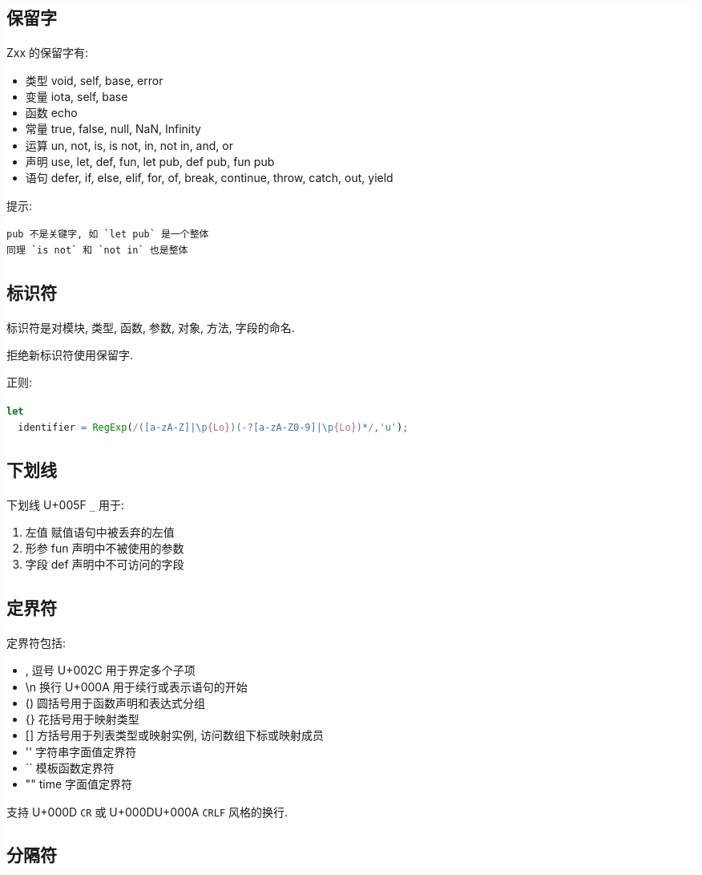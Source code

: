 ## 保留字

Zxx 的保留字有:

- 类型 void, self, base, error
- 变量 iota, self, base
- 函数 echo
- 常量 true, false, null, NaN, Infinity
- 运算 un, not, is, is not, in, not in, and, or
- 声明 use, let, def, fun, let pub, def pub, fun pub
- 语句 defer, if, else, elif, for, of, break, continue, throw, catch, out, yield

提示:

    pub 不是关键字, 如 `let pub` 是一个整体
    同理 `is not` 和 `not in` 也是整体

## 标识符

标识符是对模块, 类型, 函数, 参数, 对象, 方法, 字段的命名.

拒绝新标识符使用保留字.

正则:

```js
let
  identifier = RegExp(/([a-zA-Z]|\p{Lo})(-?[a-zA-Z0-9]|\p{Lo})*/,'u');
```

## 下划线

下划线 U+005F `_` 用于:

1. 左值 赋值语句中被丢弃的左值
1. 形参 fun 声明中不被使用的参数
1. 字段 def 声明中不可访问的字段

## 定界符

定界符包括:

- ,  逗号 U+002C 用于界定多个子项
- \n 换行 U+000A 用于续行或表示语句的开始
- () 圆括号用于函数声明和表达式分组
- {} 花括号用于映射类型
- [] 方括号用于列表类型或映射实例, 访问数组下标或映射成员
- '' 字符串字面值定界符
- `` 模板函数定界符
- "" time 字面值定界符

支持 U+000D `CR` 或 U+000DU+000A `CRLF` 风格的换行.

## 分隔符


[IEEE_754-2008]: https://en.wikipedia.org/wiki/IEEE_754-2008
[syntax-across-languages]: http://rigaux.org/language-study/syntax-across-languages.html
[scripting]: http://hyperpolyglot.org/scripting
[Zxx Definition of ABNFA]: https://github.com/ZxxLang/abnfa/blob/master/grammar/zxx.abnf
[Unicode]: https://en.wikipedia.org/wiki/Unicode
[Python operator]: https://docs.python.org/3/reference/expressions.html#operator-precedence
[SPDX License List]: https://spdx.org/licenses/
[semver.org]: https://semver.org/
[ISO 8601]: https://en.wikipedia.org/wiki/ISO_8601
[leap-seconds.list]: https://www.ietf.org/timezones/data/leap-seconds.list
[leapseconds]: https://www.ietf.org/timezones/data/leapseconds
[Leap_second]: https://zh.wikipedia.org/zh-hans/%E9%97%B0%E7%A7%92